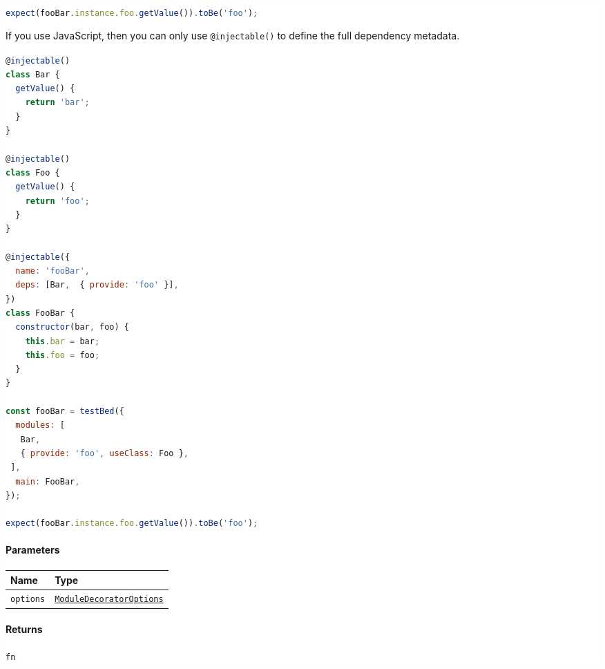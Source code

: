 ```ts
expect(fooBar.instance.foo.getValue()).toBe('foo');
```

If you use JavaScript, then you can only use `@injectable()` to define the full dependency metadata.

```js
@injectable()
class Bar {
  getValue() {
    return 'bar';
  }
}

@injectable()
class Foo {
  getValue() {
    return 'foo';
  }
}

@injectable({
  name: 'fooBar',
  deps: [Bar,  { provide: 'foo' }],
})
class FooBar {
  constructor(bar, foo) {
    this.bar = bar;
    this.foo = foo;
  }
}

const fooBar = testBed({
  modules: [
   Bar,
   { provide: 'foo', useClass: Foo },
 ],
  main: FooBar,
});

expect(fooBar.instance.foo.getValue()).toBe('foo');
```

#### Parameters

| Name | Type |
| :------ | :------ |
| `options` | [`ModuleDecoratorOptions`](../interfaces/reactant_share.ModuleDecoratorOptions.md) |

#### Returns

`fn`
